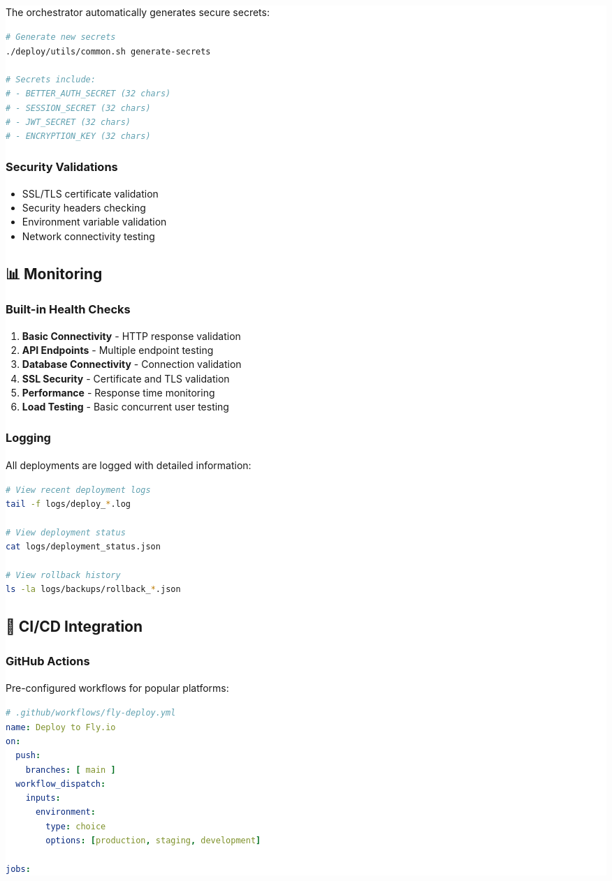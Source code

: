 The orchestrator automatically generates secure secrets:

```bash
# Generate new secrets
./deploy/utils/common.sh generate-secrets

# Secrets include:
# - BETTER_AUTH_SECRET (32 chars)
# - SESSION_SECRET (32 chars)
# - JWT_SECRET (32 chars)
# - ENCRYPTION_KEY (32 chars)
```

### Security Validations

- SSL/TLS certificate validation
- Security headers checking
- Environment variable validation
- Network connectivity testing

## 📊 Monitoring

### Built-in Health Checks

1. **Basic Connectivity** - HTTP response validation
2. **API Endpoints** - Multiple endpoint testing
3. **Database Connectivity** - Connection validation
4. **SSL Security** - Certificate and TLS validation
5. **Performance** - Response time monitoring
6. **Load Testing** - Basic concurrent user testing

### Logging

All deployments are logged with detailed information:

```bash
# View recent deployment logs
tail -f logs/deploy_*.log

# View deployment status
cat logs/deployment_status.json

# View rollback history
ls -la logs/backups/rollback_*.json
```

## 🔄 CI/CD Integration

### GitHub Actions

Pre-configured workflows for popular platforms:

```yaml
# .github/workflows/fly-deploy.yml
name: Deploy to Fly.io
on:
  push:
    branches: [ main ]
  workflow_dispatch:
    inputs:
      environment:
        type: choice
        options: [production, staging, development]

jobs:
```